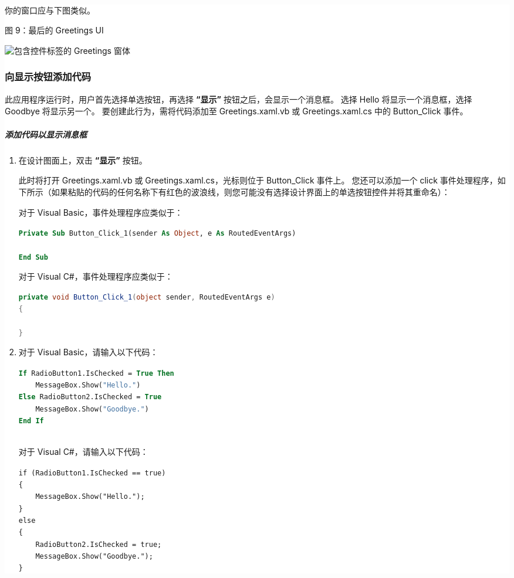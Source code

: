    你的窗口应与下图类似。  
  
   图 9：最后的 Greetings UI  
  
   ![包含控件标签的 Greetings 窗体](../ide/media/exploreide-greetingswithconrollabels.png "ExploreIDE-Greetingswithconrollabels")  
  
### <a name="add-code-to-the-display-button"></a>向显示按钮添加代码  
 此应用程序运行时，用户首先选择单选按钮，再选择 **“显示”** 按钮之后，会显示一个消息框。 选择 Hello 将显示一个消息框，选择 Goodbye 将显示另一个。 要创建此行为，需将代码添加至 Greetings.xaml.vb 或 Greetings.xaml.cs 中的 Button_Click 事件。  
  
##### <a name="add-code-to-display-message-boxes"></a>添加代码以显示消息框  
  
1. 在设计图面上，双击 **“显示”** 按钮。  
  
     此时将打开 Greetings.xaml.vb 或 Greetings.xaml.cs，光标则位于 Button_Click 事件上。 您还可以添加一个 click 事件处理程序，如下所示（如果粘贴的代码的任何名称下有红色的波浪线，则您可能没有选择设计界面上的单选按钮控件并将其重命名）：  
  
     对于 Visual Basic，事件处理程序应类似于：  
  
    ```vb  
    Private Sub Button_Click_1(sender As Object, e As RoutedEventArgs)  
  
    End Sub  
    ```  
  
     对于 Visual C#，事件处理程序应类似于：  
  
    ```csharp  
    private void Button_Click_1(object sender, RoutedEventArgs e)  
    {  
  
    }  
    ```  
  
2. 对于 Visual Basic，请输入以下代码：  
  
    ```vb  
    If RadioButton1.IsChecked = True Then  
        MessageBox.Show("Hello.")  
    Else RadioButton2.IsChecked = True  
        MessageBox.Show("Goodbye.")  
    End If  
  
    ```  
  
     对于 Visual C#，请输入以下代码：  
  
    ```  
    if (RadioButton1.IsChecked == true)  
    {  
        MessageBox.Show("Hello.");  
    }  
    else  
    {  
        RadioButton2.IsChecked = true;  
        MessageBox.Show("Goodbye.");  
    }  
    ```  
  